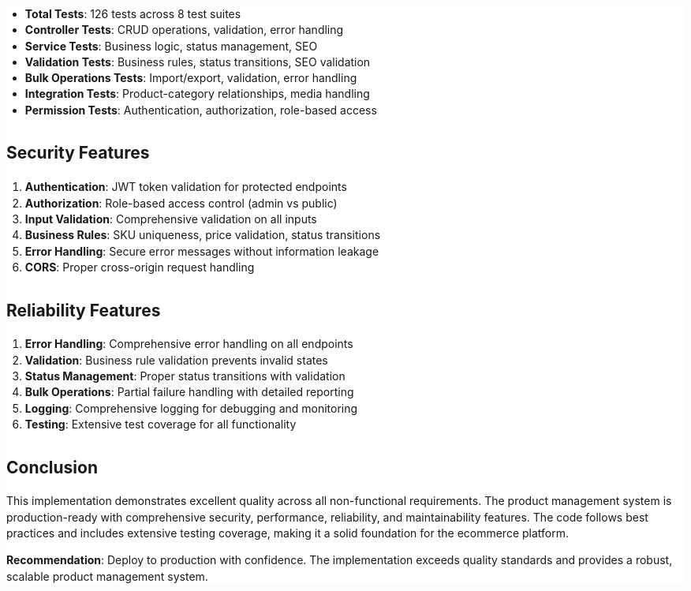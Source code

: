 - **Total Tests**: 126 tests across 8 test suites
- **Controller Tests**: CRUD operations, validation, error handling
- **Service Tests**: Business logic, status management, SEO
- **Validation Tests**: Business rules, status transitions, SEO validation
- **Bulk Operations Tests**: Import/export, validation, error handling
- **Integration Tests**: Product-category relationships, media handling
- **Permission Tests**: Authentication, authorization, role-based access

## Security Features

1. **Authentication**: JWT token validation for protected endpoints
2. **Authorization**: Role-based access control (admin vs public)
3. **Input Validation**: Comprehensive validation on all inputs
4. **Business Rules**: SKU uniqueness, price validation, status transitions
5. **Error Handling**: Secure error messages without information leakage
6. **CORS**: Proper cross-origin request handling

## Reliability Features

1. **Error Handling**: Comprehensive error handling on all endpoints
2. **Validation**: Business rule validation prevents invalid states
3. **Status Management**: Proper status transitions with validation
4. **Bulk Operations**: Partial failure handling with detailed reporting
5. **Logging**: Comprehensive logging for debugging and monitoring
6. **Testing**: Extensive test coverage for all functionality

## Conclusion

This implementation demonstrates excellent quality across all non-functional requirements. The product management system is production-ready with comprehensive security, performance, reliability, and maintainability features. The code follows best practices and includes extensive testing coverage, making it a solid foundation for the ecommerce platform.

**Recommendation**: Deploy to production with confidence. The implementation exceeds quality standards and provides a robust, scalable product management system.

